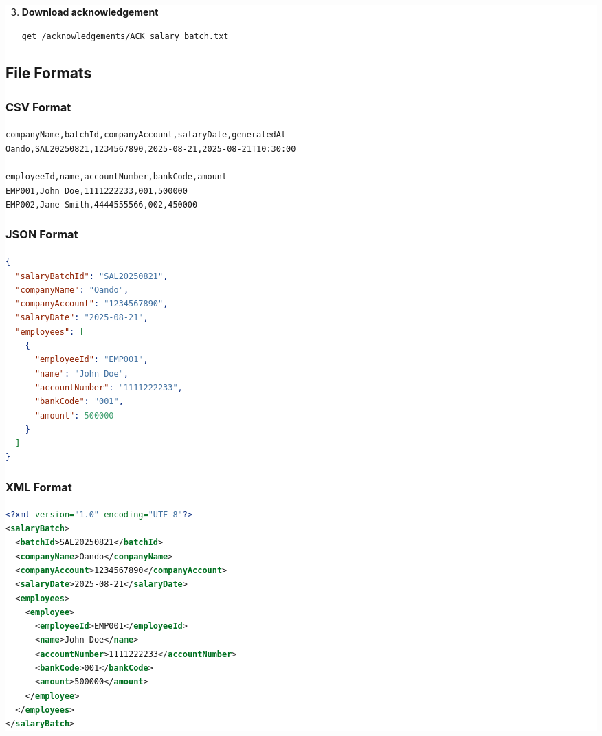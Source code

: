 3. **Download acknowledgement**
   ```bash
   get /acknowledgements/ACK_salary_batch.txt
   ```

## File Formats

### CSV Format
```csv
companyName,batchId,companyAccount,salaryDate,generatedAt
Oando,SAL20250821,1234567890,2025-08-21,2025-08-21T10:30:00

employeeId,name,accountNumber,bankCode,amount
EMP001,John Doe,1111222233,001,500000
EMP002,Jane Smith,4444555566,002,450000
```

### JSON Format
```json
{
  "salaryBatchId": "SAL20250821",
  "companyName": "Oando",
  "companyAccount": "1234567890",
  "salaryDate": "2025-08-21",
  "employees": [
    {
      "employeeId": "EMP001",
      "name": "John Doe",
      "accountNumber": "1111222233",
      "bankCode": "001",
      "amount": 500000
    }
  ]
}
```

### XML Format
```xml
<?xml version="1.0" encoding="UTF-8"?>
<salaryBatch>
  <batchId>SAL20250821</batchId>
  <companyName>Oando</companyName>
  <companyAccount>1234567890</companyAccount>
  <salaryDate>2025-08-21</salaryDate>
  <employees>
    <employee>
      <employeeId>EMP001</employeeId>
      <name>John Doe</name>
      <accountNumber>1111222233</accountNumber>
      <bankCode>001</bankCode>
      <amount>500000</amount>
    </employee>
  </employees>
</salaryBatch>
```
